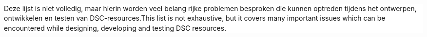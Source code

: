 <span data-ttu-id="fa8ed-247">Deze lijst is niet volledig, maar hierin worden veel belang rijke problemen besproken die kunnen optreden tijdens het ontwerpen, ontwikkelen en testen van DSC-resources.</span><span class="sxs-lookup"><span data-stu-id="fa8ed-247">This list is not exhaustive, but it covers many important issues which can be encountered while designing, developing and testing DSC resources.</span></span>
